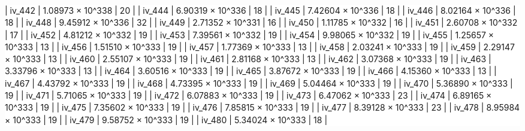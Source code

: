 | iv_442 | 1.08973 × 10^338 | 20 |
| iv_444 | 6.90319 × 10^336 | 18 |
| iv_445 | 7.42604 × 10^336 | 18 |
| iv_446 | 8.02164 × 10^336 | 18 |
| iv_448 | 9.45912 × 10^336 | 32 |
| iv_449 | 2.71352 × 10^331 | 16 |
| iv_450 | 1.11785 × 10^332 | 16 |
| iv_451 | 2.60708 × 10^332 | 17 |
| iv_452 | 4.81212 × 10^332 | 19 |
| iv_453 | 7.39561 × 10^332 | 19 |
| iv_454 | 9.98065 × 10^332 | 19 |
| iv_455 | 1.25657 × 10^333 | 13 |
| iv_456 | 1.51510 × 10^333 | 19 |
| iv_457 | 1.77369 × 10^333 | 13 |
| iv_458 | 2.03241 × 10^333 | 19 |
| iv_459 | 2.29147 × 10^333 | 13 |
| iv_460 | 2.55107 × 10^333 | 19 |
| iv_461 | 2.81168 × 10^333 | 13 |
| iv_462 | 3.07368 × 10^333 | 19 |
| iv_463 | 3.33796 × 10^333 | 13 |
| iv_464 | 3.60516 × 10^333 | 19 |
| iv_465 | 3.87672 × 10^333 | 19 |
| iv_466 | 4.15360 × 10^333 | 13 |
| iv_467 | 4.43792 × 10^333 | 19 |
| iv_468 | 4.73395 × 10^333 | 19 |
| iv_469 | 5.04464 × 10^333 | 19 |
| iv_470 | 5.36890 × 10^333 | 19 |
| iv_471 | 5.71065 × 10^333 | 19 |
| iv_472 | 6.07883 × 10^333 | 19 |
| iv_473 | 6.47062 × 10^333 | 23 |
| iv_474 | 6.89165 × 10^333 | 19 |
| iv_475 | 7.35602 × 10^333 | 19 |
| iv_476 | 7.85815 × 10^333 | 19 |
| iv_477 | 8.39128 × 10^333 | 23 |
| iv_478 | 8.95984 × 10^333 | 19 |
| iv_479 | 9.58752 × 10^333 | 19 |
| iv_480 | 5.34024 × 10^333 | 18 |